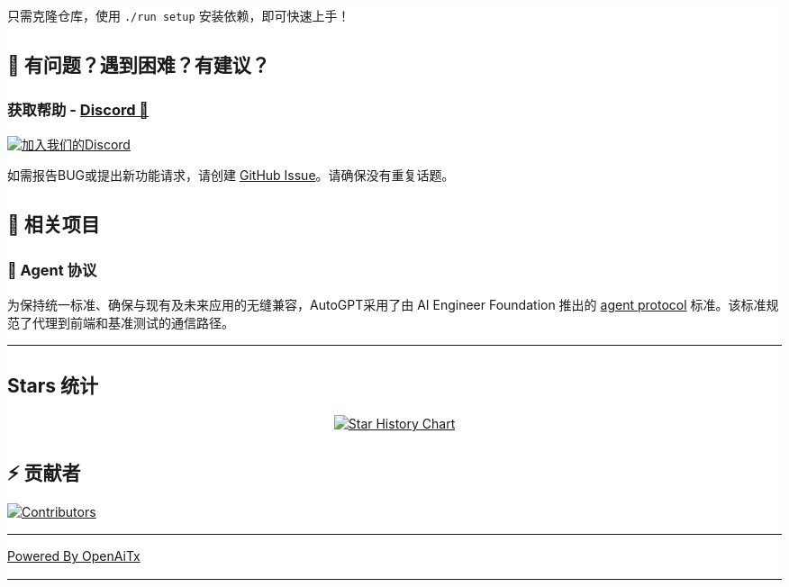 只需克隆仓库，使用 `./run setup` 安装依赖，即可快速上手！

## 🤔 有问题？遇到困难？有建议？

### 获取帮助 - [Discord 💬](https://discord.gg/autogpt)

[![加入我们的Discord](https://invidget.switchblade.xyz/autogpt)](https://discord.gg/autogpt)

如需报告BUG或提出新功能请求，请创建 [GitHub Issue](https://github.com/Significant-Gravitas/AutoGPT/issues/new/choose)。请确保没有重复话题。

## 🤝 相关项目

### 🔄 Agent 协议

为保持统一标准、确保与现有及未来应用的无缝兼容，AutoGPT采用了由 AI Engineer Foundation 推出的 [agent protocol](https://agentprotocol.ai/) 标准。该标准规范了代理到前端和基准测试的通信路径。

---

## Stars 统计

<p align="center">
<a href="https://star-history.com/#Significant-Gravitas/AutoGPT">
  <picture>
    <source media="(prefers-color-scheme: dark)" srcset="https://api.star-history.com/svg?repos=Significant-Gravitas/AutoGPT&type=Date&theme=dark" />
    <source media="(prefers-color-scheme: light)" srcset="https://api.star-history.com/svg?repos=Significant-Gravitas/AutoGPT&type=Date" />
    <img alt="Star History Chart" src="https://api.star-history.com/svg?repos=Significant-Gravitas/AutoGPT&type=Date" />
  </picture>
</a>
</p>


## ⚡ 贡献者

<a href="https://github.com/Significant-Gravitas/AutoGPT/graphs/contributors" alt="View Contributors">
  <img src="https://contrib.rocks/image?repo=Significant-Gravitas/AutoGPT&max=1000&columns=10" alt="Contributors" />
</a>



---


[Powered By OpenAiTx](https://github.com/OpenAiTx/OpenAiTx)


---